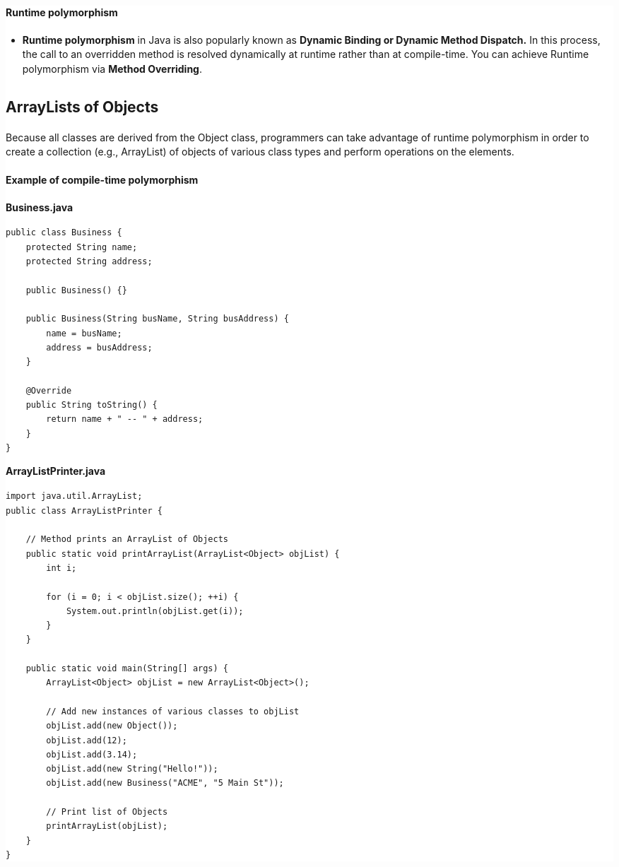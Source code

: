 #### Runtime polymorphism

- **Runtime polymorphism** in Java is also popularly known as **Dynamic Binding or Dynamic Method Dispatch.** In this process, the call to an overridden method is resolved dynamically at runtime rather than at compile-time. You can achieve Runtime polymorphism via **Method Overriding**.

## ArrayLists of Objects

Because all classes are derived from the Object class, programmers can take advantage of runtime polymorphism in order to create a collection (e.g., ArrayList) of objects of various class types and perform operations on the elements.

#### Example of compile-time polymorphism
**Business.java**

```{java .numberLines}
public class Business {
    protected String name;
    protected String address;

    public Business() {}

    public Business(String busName, String busAddress) {
        name = busName;
        address = busAddress;
    }

    @Override
    public String toString() {
        return name + " -- " + address;
    }
}
```
**ArrayListPrinter.java**
```{java .numberLines}
import java.util.ArrayList;
public class ArrayListPrinter {

    // Method prints an ArrayList of Objects
    public static void printArrayList(ArrayList<Object> objList) {
        int i;

        for (i = 0; i < objList.size(); ++i) {
            System.out.println(objList.get(i));
        }
    }

    public static void main(String[] args) {
        ArrayList<Object> objList = new ArrayList<Object>();

        // Add new instances of various classes to objList
        objList.add(new Object());
        objList.add(12);
        objList.add(3.14);
        objList.add(new String("Hello!"));
        objList.add(new Business("ACME", "5 Main St"));

        // Print list of Objects
        printArrayList(objList);
    }
}
```

